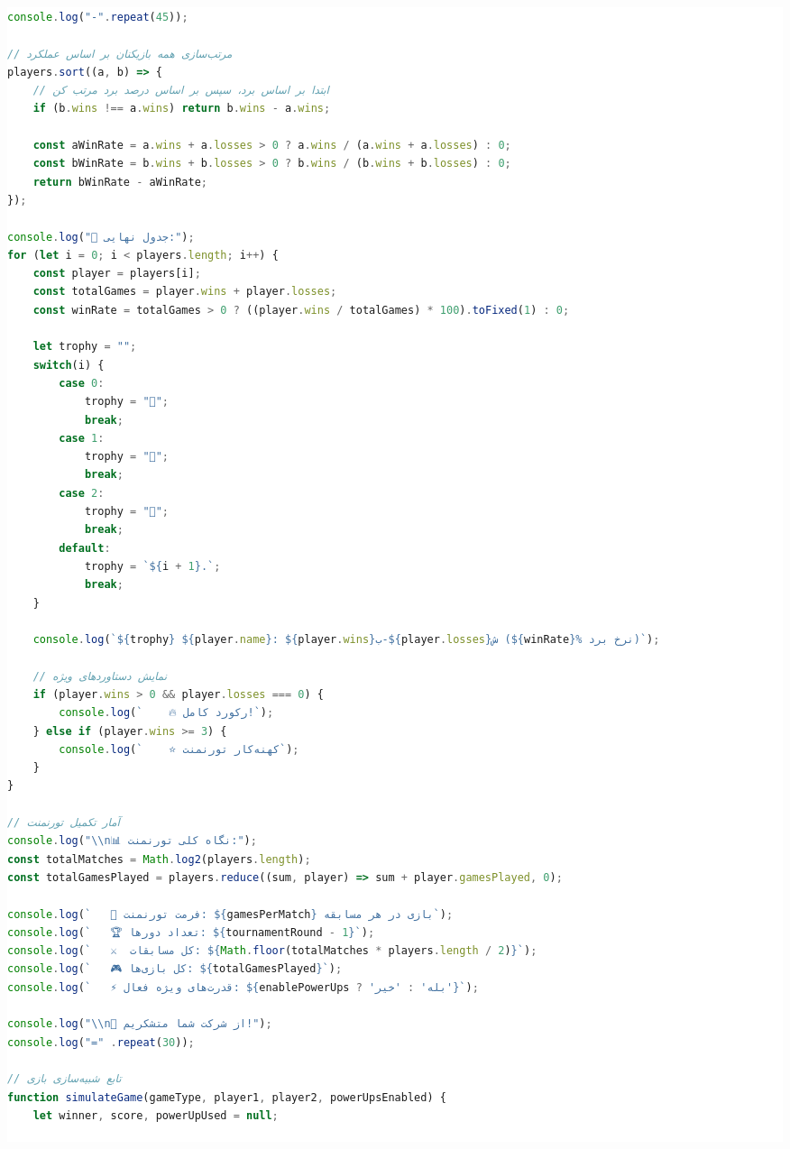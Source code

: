 ```javascript
console.log("-".repeat(45));

// مرتب‌سازی همه بازیکنان بر اساس عملکرد
players.sort((a, b) => {
    // ابتدا بر اساس برد، سپس بر اساس درصد برد مرتب کن
    if (b.wins !== a.wins) return b.wins - a.wins;
    
    const aWinRate = a.wins + a.losses > 0 ? a.wins / (a.wins + a.losses) : 0;
    const bWinRate = b.wins + b.losses > 0 ? b.wins / (b.wins + b.losses) : 0;
    return bWinRate - aWinRate;
});

console.log("🏅 جدول نهایی:");
for (let i = 0; i < players.length; i++) {
    const player = players[i];
    const totalGames = player.wins + player.losses;
    const winRate = totalGames > 0 ? ((player.wins / totalGames) * 100).toFixed(1) : 0;
    
    let trophy = "";
    switch(i) {
        case 0:
            trophy = "🥇";
            break;
        case 1:
            trophy = "🥈";
            break;
        case 2:
            trophy = "🥉";
            break;
        default:
            trophy = `${i + 1}.`;
            break;
    }
    
    console.log(`${trophy} ${player.name}: ${player.wins}ب-${player.losses}ش (${winRate}% نرخ برد)`);
    
    // نمایش دستاوردهای ویژه
    if (player.wins > 0 && player.losses === 0) {
        console.log(`    🔥 رکورد کامل!`);
    } else if (player.wins >= 3) {
        console.log(`    ⭐ کهنه‌کار تورنمنت`);
    }
}

// آمار تکمیل تورنمنت
console.log("\\n📊 نگاه کلی تورنمنت:");
const totalMatches = Math.log2(players.length);
const totalGamesPlayed = players.reduce((sum, player) => sum + player.gamesPlayed, 0);

console.log(`   🎯 فرمت تورنمنت: ${gamesPerMatch} بازی در هر مسابقه`);
console.log(`   🏆 تعداد دورها: ${tournamentRound - 1}`);
console.log(`   ⚔️  کل مسابقات: ${Math.floor(totalMatches * players.length / 2)}`);
console.log(`   🎮 کل بازی‌ها: ${totalGamesPlayed}`);
console.log(`   ⚡ قدرت‌های ویژه فعال: ${enablePowerUps ? 'بله' : 'خیر'}`);

console.log("\\n🎊 از شرکت شما متشکریم!");
console.log("=" .repeat(30));

// تابع شبیه‌سازی بازی
function simulateGame(gameType, player1, player2, powerUpsEnabled) {
    let winner, score, powerUpUsed = null;
    
```
